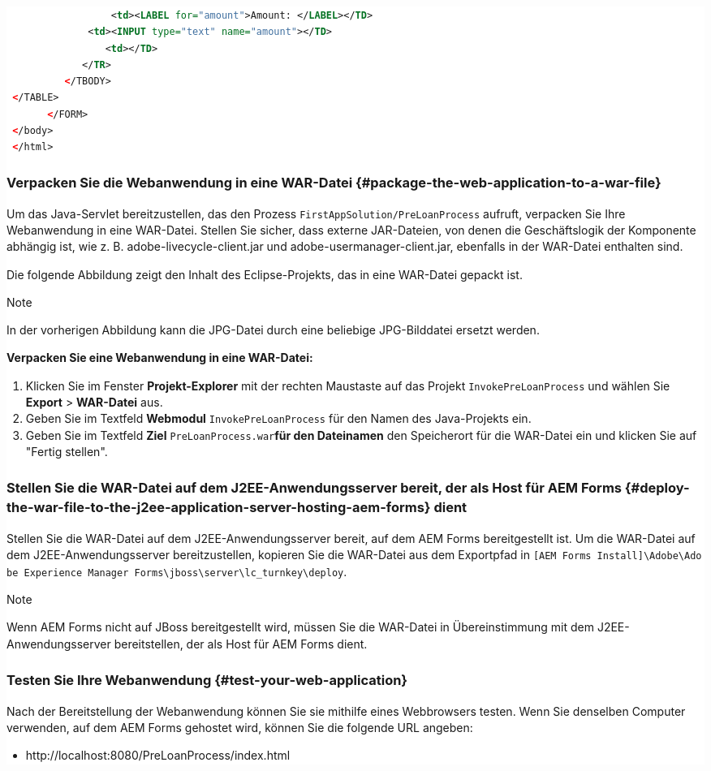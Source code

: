 ```xml
                  <td><LABEL for="amount">Amount: </LABEL></TD>
              <td><INPUT type="text" name="amount"></TD>
                 <td></TD>
             </TR>
          </TBODY>
 </TABLE>
       </FORM>
 </body>
 </html>
```

### Verpacken Sie die Webanwendung in eine WAR-Datei {#package-the-web-application-to-a-war-file}

Um das Java-Servlet bereitzustellen, das den Prozess `FirstAppSolution/PreLoanProcess` aufruft, verpacken Sie Ihre Webanwendung in eine WAR-Datei. Stellen Sie sicher, dass externe JAR-Dateien, von denen die Geschäftslogik der Komponente abhängig ist, wie z. B. adobe-livecycle-client.jar und adobe-usermanager-client.jar, ebenfalls in der WAR-Datei enthalten sind.

Die folgende Abbildung zeigt den Inhalt des Eclipse-Projekts, das in eine WAR-Datei gepackt ist.

>[!NOTE]
>
>In der vorherigen Abbildung kann die JPG-Datei durch eine beliebige JPG-Bilddatei ersetzt werden.

**Verpacken Sie eine Webanwendung in eine WAR-Datei:**

1. Klicken Sie im Fenster **Projekt-Explorer** mit der rechten Maustaste auf das Projekt `InvokePreLoanProcess` und wählen Sie **Export** > **WAR-Datei** aus.
1. Geben Sie im Textfeld **Webmodul** `InvokePreLoanProcess` für den Namen des Java-Projekts ein.
1. Geben Sie im Textfeld **Ziel** `PreLoanProcess.war`**für den Dateinamen** den Speicherort für die WAR-Datei ein und klicken Sie auf &quot;Fertig stellen&quot;.

### Stellen Sie die WAR-Datei auf dem J2EE-Anwendungsserver bereit, der als Host für AEM Forms {#deploy-the-war-file-to-the-j2ee-application-server-hosting-aem-forms} dient

Stellen Sie die WAR-Datei auf dem J2EE-Anwendungsserver bereit, auf dem AEM Forms bereitgestellt ist. Um die WAR-Datei auf dem J2EE-Anwendungsserver bereitzustellen, kopieren Sie die WAR-Datei aus dem Exportpfad in `[AEM Forms Install]\Adobe\Adobe Experience Manager Forms\jboss\server\lc_turnkey\deploy`.

>[!NOTE]
>
>Wenn AEM Forms nicht auf JBoss bereitgestellt wird, müssen Sie die WAR-Datei in Übereinstimmung mit dem J2EE-Anwendungsserver bereitstellen, der als Host für AEM Forms dient.

### Testen Sie Ihre Webanwendung {#test-your-web-application}

Nach der Bereitstellung der Webanwendung können Sie sie mithilfe eines Webbrowsers testen. Wenn Sie denselben Computer verwenden, auf dem AEM Forms gehostet wird, können Sie die folgende URL angeben:

* http://localhost:8080/PreLoanProcess/index.html
